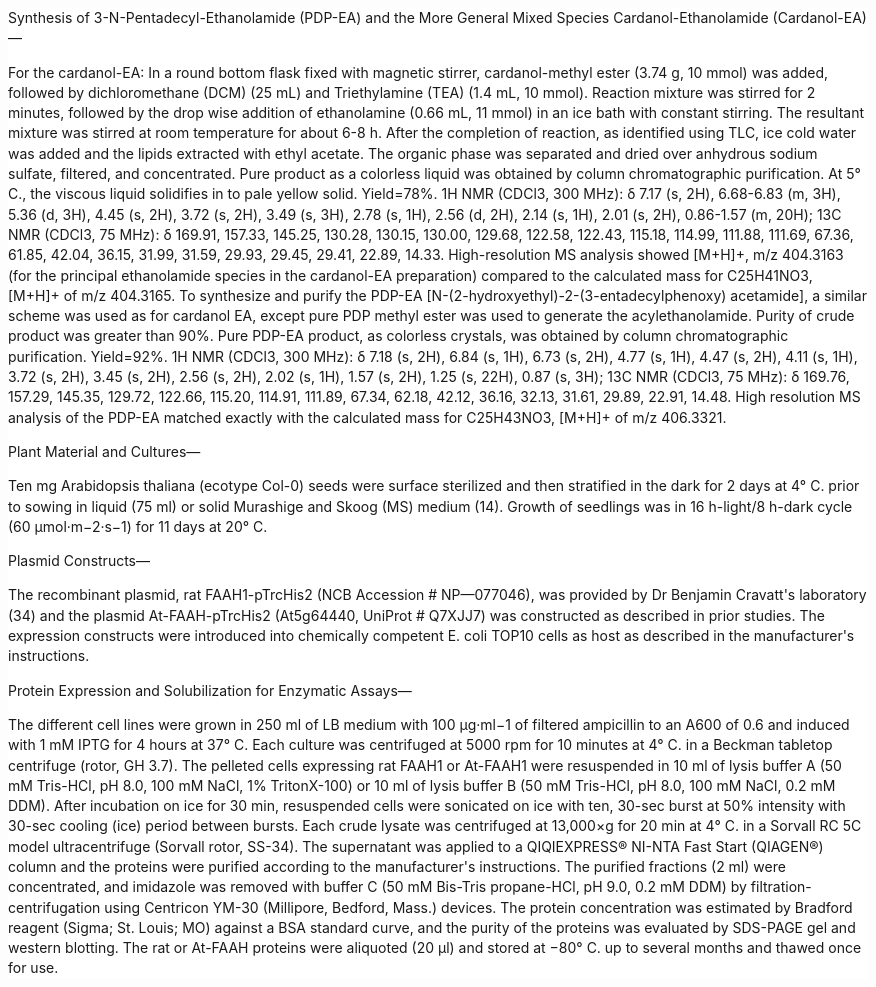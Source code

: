 Synthesis of 3-N-Pentadecyl-Ethanolamide (PDP-EA) and the More General Mixed Species Cardanol-Ethanolamide (Cardanol-EA)—

For the cardanol-EA: In a round bottom flask fixed with magnetic stirrer, cardanol-methyl ester (3.74 g, 10 mmol) was added, followed by dichloromethane (DCM) (25 mL) and Triethylamine (TEA) (1.4 mL, 10 mmol). Reaction mixture was stirred for 2 minutes, followed by the drop wise addition of ethanolamine (0.66 mL, 11 mmol) in an ice bath with constant stirring. The resultant mixture was stirred at room temperature for about 6-8 h. After the completion of reaction, as identified using TLC, ice cold water was added and the lipids extracted with ethyl acetate. The organic phase was separated and dried over anhydrous sodium sulfate, filtered, and concentrated. Pure product as a colorless liquid was obtained by column chromatographic purification. At 5° C., the viscous liquid solidifies in to pale yellow solid. Yield=78%. 1H NMR (CDCl3, 300 MHz): δ 7.17 (s, 2H), 6.68-6.83 (m, 3H), 5.36 (d, 3H), 4.45 (s, 2H), 3.72 (s, 2H), 3.49 (s, 3H), 2.78 (s, 1H), 2.56 (d, 2H), 2.14 (s, 1H), 2.01 (s, 2H), 0.86-1.57 (m, 20H); 13C NMR (CDCl3, 75 MHz): δ 169.91, 157.33, 145.25, 130.28, 130.15, 130.00, 129.68, 122.58, 122.43, 115.18, 114.99, 111.88, 111.69, 67.36, 61.85, 42.04, 36.15, 31.99, 31.59, 29.93, 29.45, 29.41, 22.89, 14.33. High-resolution MS analysis showed [M+H]+, m/z 404.3163 (for the principal ethanolamide species in the cardanol-EA preparation) compared to the calculated mass for C25H41NO3, [M+H]+ of m/z 404.3165. To synthesize and purify the PDP-EA [N-(2-hydroxyethyl)-2-(3-entadecylphenoxy) acetamide], a similar scheme was used as for cardanol EA, except pure PDP methyl ester was used to generate the acylethanolamide. Purity of crude product was greater than 90%. Pure PDP-EA product, as colorless crystals, was obtained by column chromatographic purification. Yield=92%. 1H NMR (CDCl3, 300 MHz): δ 7.18 (s, 2H), 6.84 (s, 1H), 6.73 (s, 2H), 4.77 (s, 1H), 4.47 (s, 2H), 4.11 (s, 1H), 3.72 (s, 2H), 3.45 (s, 2H), 2.56 (s, 2H), 2.02 (s, 1H), 1.57 (s, 2H), 1.25 (s, 22H), 0.87 (s, 3H); 13C NMR (CDCl3, 75 MHz): δ 169.76, 157.29, 145.35, 129.72, 122.66, 115.20, 114.91, 111.89, 67.34, 62.18, 42.12, 36.16, 32.13, 31.61, 29.89, 22.91, 14.48. High resolution MS analysis of the PDP-EA matched exactly with the calculated mass for C25H43NO3, [M+H]+ of m/z 406.3321.

Plant Material and Cultures—

Ten mg Arabidopsis thaliana (ecotype Col-0) seeds were surface sterilized and then stratified in the dark for 2 days at 4° C. prior to sowing in liquid (75 ml) or solid Murashige and Skoog (MS) medium (14). Growth of seedlings was in 16 h-light/8 h-dark cycle (60 μmol·m−2·s−1) for 11 days at 20° C.

Plasmid Constructs—

The recombinant plasmid, rat FAAH1-pTrcHis2 (NCB Accession # NP—077046), was provided by Dr Benjamin Cravatt's laboratory (34) and the plasmid At-FAAH-pTrcHis2 (At5g64440, UniProt # Q7XJJ7) was constructed as described in prior studies. The expression constructs were introduced into chemically competent E. coli TOP10 cells as host as described in the manufacturer's instructions.

Protein Expression and Solubilization for Enzymatic Assays—

The different cell lines were grown in 250 ml of LB medium with 100 μg·ml−1 of filtered ampicillin to an A600 of 0.6 and induced with 1 mM IPTG for 4 hours at 37° C. Each culture was centrifuged at 5000 rpm for 10 minutes at 4° C. in a Beckman tabletop centrifuge (rotor, GH 3.7). The pelleted cells expressing rat FAAH1 or At-FAAH1 were resuspended in 10 ml of lysis buffer A (50 mM Tris-HCl, pH 8.0, 100 mM NaCl, 1% TritonX-100) or 10 ml of lysis buffer B (50 mM Tris-HCl, pH 8.0, 100 mM NaCl, 0.2 mM DDM). After incubation on ice for 30 min, resuspended cells were sonicated on ice with ten, 30-sec burst at 50% intensity with 30-sec cooling (ice) period between bursts. Each crude lysate was centrifuged at 13,000×g for 20 min at 4° C. in a Sorvall RC 5C model ultracentrifuge (Sorvall rotor, SS-34). The supernatant was applied to a QIQIEXPRESS® NI-NTA Fast Start (QIAGEN®) column and the proteins were purified according to the manufacturer's instructions. The purified fractions (2 ml) were concentrated, and imidazole was removed with buffer C (50 mM Bis-Tris propane-HCl, pH 9.0, 0.2 mM DDM) by filtration-centrifugation using Centricon YM-30 (Millipore, Bedford, Mass.) devices. The protein concentration was estimated by Bradford reagent (Sigma; St. Louis; MO) against a BSA standard curve, and the purity of the proteins was evaluated by SDS-PAGE gel and western blotting. The rat or At-FAAH proteins were aliquoted (20 μl) and stored at −80° C. up to several months and thawed once for use.
